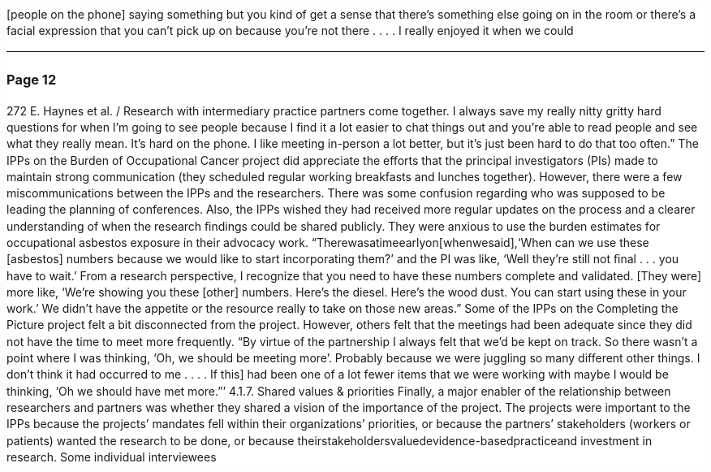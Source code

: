 [people on the phone] saying something but you
kind of get a sense that there’s something else
going on in the room or there’s a facial expression that you can’t pick up on because you’re
not there . . . . I really enjoyed it when we could

---


### Page 12

272
E. Haynes et al. / Research with intermediary practice partners
come together. I always save my really nitty gritty
hard questions for when I’m going to see people
because I ﬁnd it a lot easier to chat things out
and you’re able to read people and see what they
really mean. It’s hard on the phone. I like meeting
in-person a lot better, but it’s just been hard to do
that too often.”
The IPPs on the Burden of Occupational Cancer
project did appreciate the efforts that the principal investigators (PIs) made to maintain strong
communication (they scheduled regular working
breakfasts and lunches together). However, there
were a few miscommunications between the IPPs and
the researchers. There was some confusion regarding
who was supposed to be leading the planning of conferences. Also, the IPPs wished they had received
more regular updates on the process and a clearer
understanding of when the research ﬁndings could
be shared publicly. They were anxious to use the burden estimates for occupational asbestos exposure in
their advocacy work.
“Therewasatimeearlyon[whenwesaid],‘When
can we use these [asbestos] numbers because we
would like to start incorporating them?’ and the
PI was like, ‘Well they’re still not ﬁnal . . . you
have to wait.’ From a research perspective, I
recognize that you need to have these numbers complete and validated. [They were] more
like, ‘We’re showing you these [other] numbers.
Here’s the diesel. Here’s the wood dust. You can
start using these in your work.’ We didn’t have
the appetite or the resource really to take on those
new areas.”
Some of the IPPs on the Completing the Picture
project felt a bit disconnected from the project. However, others felt that the meetings had been adequate
since they did not have the time to meet more frequently.
“By virtue of the partnership I always felt that
we’d be kept on track. So there wasn’t a point
where I was thinking, ‘Oh, we should be meeting more’. Probably because we were juggling
so many different other things. I don’t think it
had occurred to me . . . . If this] had been one
of a lot fewer items that we were working with
maybe I would be thinking, ‘Oh we should have
met more.”’
4.1.7. Shared values & priorities
Finally, a major enabler of the relationship between
researchers and partners was whether they shared a
vision of the importance of the project. The projects
were important to the IPPs because the projects’
mandates fell within their organizations’ priorities,
or because the partners’ stakeholders (workers or
patients) wanted the research to be done, or because
theirstakeholdersvaluedevidence-basedpracticeand
investment in research. Some individual interviewees